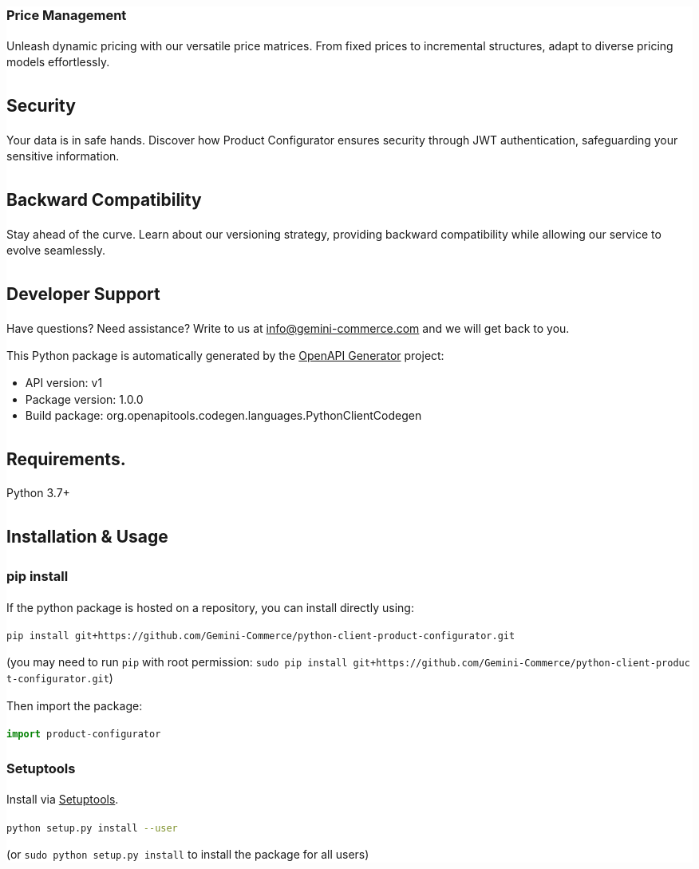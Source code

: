 ### Price Management

Unleash dynamic pricing with our versatile price matrices. From fixed prices to incremental structures, adapt to diverse pricing models effortlessly.

## Security

Your data is in safe hands. Discover how Product Configurator ensures security through JWT authentication, safeguarding your sensitive information.

## Backward Compatibility

Stay ahead of the curve. Learn about our versioning strategy, providing backward compatibility while allowing our service to evolve seamlessly.

## Developer Support

Have questions? Need assistance? Write to us at [info@gemini-commerce.com](mailto:info@gemini-commerce.com) and we will get back to you.

This Python package is automatically generated by the [OpenAPI Generator](https://openapi-generator.tech) project:

- API version: v1
- Package version: 1.0.0
- Build package: org.openapitools.codegen.languages.PythonClientCodegen

## Requirements.

Python 3.7+

## Installation & Usage
### pip install

If the python package is hosted on a repository, you can install directly using:

```sh
pip install git+https://github.com/Gemini-Commerce/python-client-product-configurator.git
```
(you may need to run `pip` with root permission: `sudo pip install git+https://github.com/Gemini-Commerce/python-client-product-configurator.git`)

Then import the package:
```python
import product-configurator
```

### Setuptools

Install via [Setuptools](http://pypi.python.org/pypi/setuptools).

```sh
python setup.py install --user
```
(or `sudo python setup.py install` to install the package for all users)
